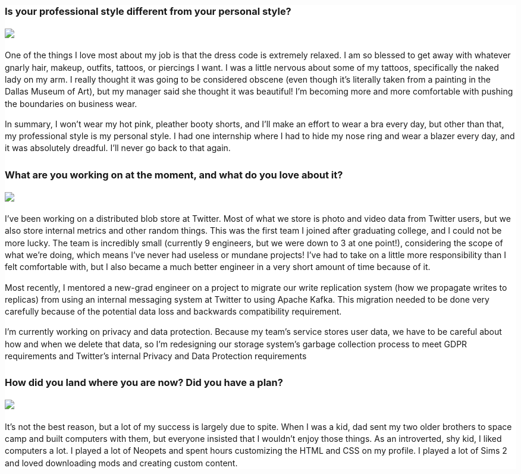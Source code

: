 ### Is your professional style different from your personal style?

[![](https://fibonaccisequinsblog.com/wp-content/uploads/2019/09/IMG_6004-731x1024.jpg)](https://fibonaccisequinsblog.com/wp-content/uploads/2019/09/IMG_6004-731x1024.jpg)

One of the things I love most about my job is that the dress code is extremely relaxed. I am so blessed to get away with whatever gnarly hair, makeup, outfits, tattoos, or piercings I want. I was a little nervous about some of my tattoos, specifically the naked lady on my arm. I really thought it was going to be considered obscene (even though it’s literally taken from a painting in the Dallas Museum of Art), but my manager said she thought it was beautiful! I’m becoming more and more comfortable with pushing the boundaries on business wear. 
 
In summary, I won’t wear my hot pink, pleather booty shorts, and I’ll make an effort to wear a bra every day, but other than that, my professional style is my personal style. I had one internship where I had to hide my nose ring and wear a blazer every day, and it was absolutely dreadful. I’ll never go back to that again. 

### What are you working on at the moment, and what do you love about it?

[![](https://fibonaccisequinsblog.com/wp-content/uploads/2019/09/IMG_6000-1024x731.jpg)](https://fibonaccisequinsblog.com/wp-content/uploads/2019/09/IMG_6000-1024x731.jpg)

I’ve been working on a distributed blob store at Twitter. Most of what we store is photo and video data from Twitter users, but we also store internal metrics and other random things. This was the first team I joined after graduating college, and I could not be more lucky. The team is incredibly small (currently 9 engineers, but we were down to 3 at one point!), considering the scope of what we’re doing, which means I’ve never had useless or mundane projects! I’ve had to take on a little more responsibility than I felt comfortable with, but I also became a much better engineer in a very short amount of time because of it.  
 
Most recently, I mentored a new-grad engineer on a project to migrate our write replication system (how we propagate writes to replicas) from using an internal messaging system at Twitter to using Apache Kafka. This migration needed to be done very carefully because of the potential data loss and backwards compatibility requirement. 
 
I’m currently working on privacy and data protection. Because my team’s service stores user data, we have to be careful about how and when we delete that data, so I’m redesigning our storage system’s garbage collection process to meet GDPR requirements and Twitter’s internal Privacy and Data Protection requirements

### How did you land where you are now? Did you have a plan?

[![](https://fibonaccisequinsblog.com/wp-content/uploads/2019/09/IMG_6012-731x1024.jpg)](https://fibonaccisequinsblog.com/wp-content/uploads/2019/09/IMG_6012-731x1024.jpg)

It’s not the best reason, but a lot of my success is largely due to spite. When I was a kid, dad sent my two older brothers to space camp and built computers with them, but everyone insisted that I wouldn’t enjoy those things. As an introverted, shy kid, I liked computers a lot. I played a lot of Neopets and spent hours customizing the HTML and CSS on my profile. I played a lot of Sims 2 and loved downloading mods and creating custom content. 
 